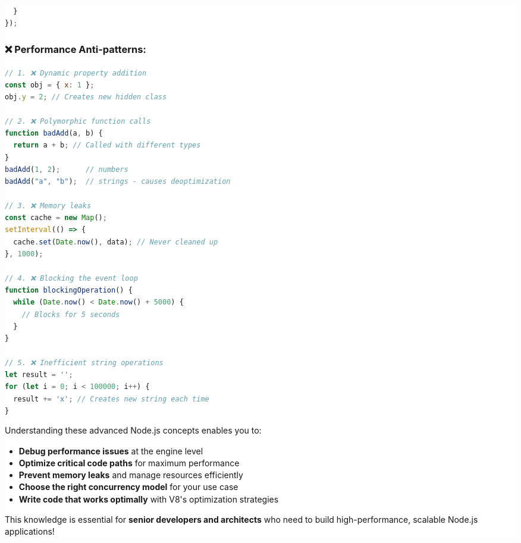 ```javascript
  }
});
```

### ❌ Performance Anti-patterns:

```javascript
// 1. ❌ Dynamic property addition
const obj = { x: 1 };
obj.y = 2; // Creates new hidden class

// 2. ❌ Polymorphic function calls
function badAdd(a, b) {
  return a + b; // Called with different types
}
badAdd(1, 2);      // numbers
badAdd("a", "b");  // strings - causes deoptimization

// 3. ❌ Memory leaks
const cache = new Map();
setInterval(() => {
  cache.set(Date.now(), data); // Never cleaned up
}, 1000);

// 4. ❌ Blocking the event loop
function blockingOperation() {
  while (Date.now() < Date.now() + 5000) {
    // Blocks for 5 seconds
  }
}

// 5. ❌ Inefficient string operations
let result = '';
for (let i = 0; i < 100000; i++) {
  result += 'x'; // Creates new string each time
}
```

Understanding these advanced Node.js concepts enables you to:
- **Debug performance issues** at the engine level
- **Optimize critical code paths** for maximum performance
- **Prevent memory leaks** and manage resources efficiently
- **Choose the right concurrency model** for your use case
- **Write code that works optimally** with V8's optimization strategies

This knowledge is essential for **senior developers and architects** who need to build high-performance, scalable Node.js applications!
